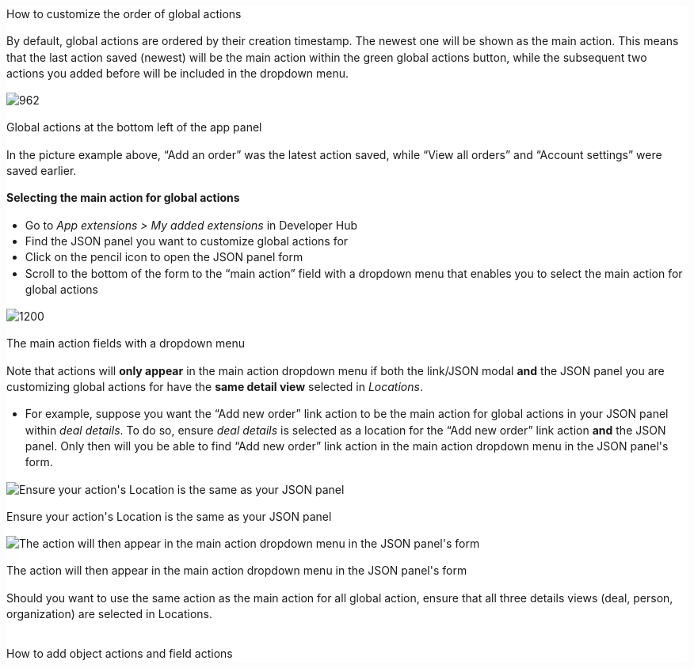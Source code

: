 ### 

How to customize the order of global actions

[](#how-to-customize-the-order-of-global-actions)

By default, global actions are ordered by their creation timestamp. The newest one will be shown as the main action. This means that the last action saved (newest) will be the main action within the green global actions button, while the subsequent two actions you added before will be included in the dropdown menu.

![962](https://files.readme.io/d10ac6a-App_extensions_-_global_actions_-_Pipedrive.png)

Global actions at the bottom left of the app panel

In the picture example above, “Add an order” was the latest action saved, while “View all orders” and “Account settings” were saved earlier.

**Selecting the main action for global actions**

  * Go to _App extensions > My added extensions_ in Developer Hub
  * Find the JSON panel you want to customize global actions for
  * Click on the pencil icon to open the JSON panel form
  * Scroll to the bottom of the form to the “main action” field with a dropdown menu that enables you to select the main action for global actions

![1200](https://files.readme.io/e9a8885-App_extensions_-_JSON_panel_-_main_action_dropdown_menus.png)

The main action fields with a dropdown menu

Note that actions will **only appear** in the main action dropdown menu if both the link/JSON modal **and** the JSON panel you are customizing global actions for have the **same detail view** selected in _Locations_.

  * For example, suppose you want the “Add new order” link action to be the main action for global actions in your JSON panel within _deal details_. To do so, ensure _deal details_ is selected as a location for the “Add new order” link action **and** the JSON panel. Only then will you be able to find “Add new order” link action in the main action dropdown menu in the JSON panel's form.



![Ensure your action's Location is the same as your JSON panel](https://files.readme.io/91464a3-App_extensions_-_main_link_action_for_global_actions.png)

Ensure your action's Location is the same as your JSON panel

![The action will then appear in the main action dropdown menu in the JSON panel's form](https://files.readme.io/6b12e04-App_extensions_-_JSON_panel_main_action_selection.png)

The action will then appear in the main action dropdown menu in the JSON panel's form

Should you want to use the same action as the main action for all global action, ensure that all three details views (deal, person, organization) are selected in Locations.  
  


## 

How to add object actions and field actions

[](#how-to-add-object-actions-and-field-actions)

